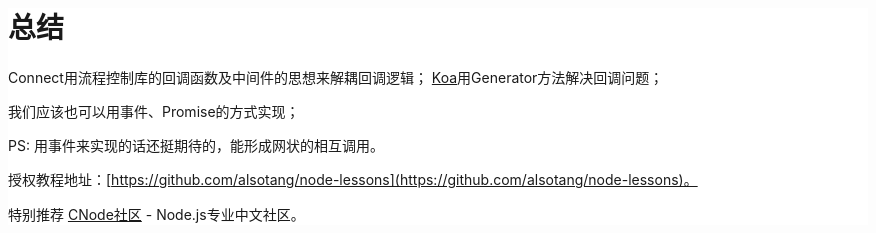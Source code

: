 # 总结

Connect用流程控制库的回调函数及中间件的思想来解耦回调逻辑；
[Koa](https://github.com/koajs/koa)用Generator方法解决回调问题；

我们应该也可以用事件、Promise的方式实现；

PS: 用事件来实现的话还挺期待的，能形成网状的相互调用。

授权教程地址：[https://github.com/alsotang/node-lessons](https://github.com/alsotang/node-lessons)。

特别推荐 [CNode社区](https://cnodejs.org) - Node.js专业中文社区。
